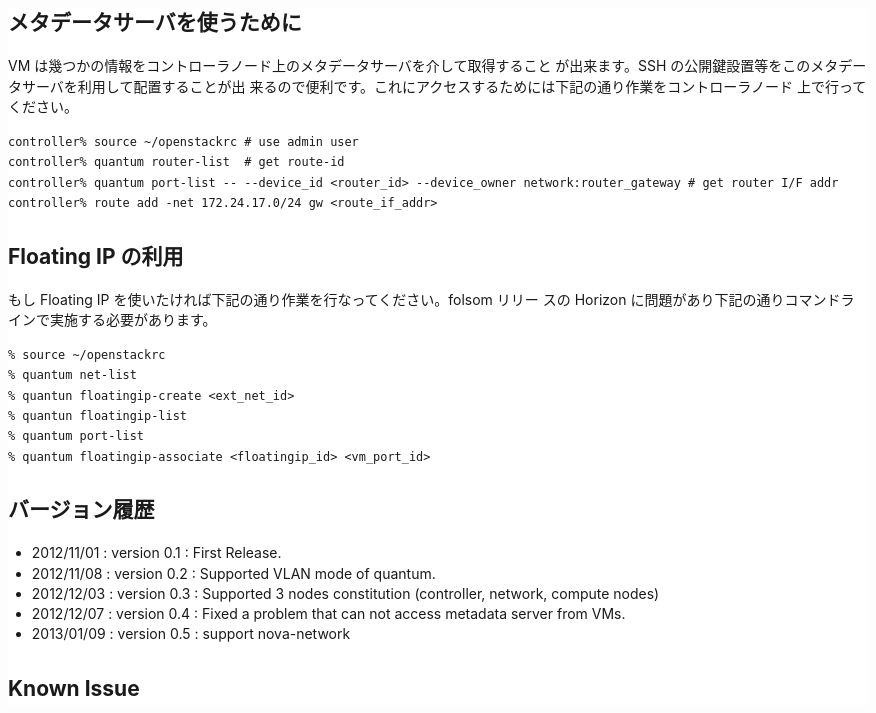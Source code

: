 メタデータサーバを使うために
----

VM は幾つかの情報をコントローラノード上のメタデータサーバを介して取得すること
が出来ます。SSH の公開鍵設置等をこのメタデータサーバを利用して配置することが出
来るので便利です。これにアクセスするためには下記の通り作業をコントローラノード
上で行ってください。

    controller% source ~/openstackrc # use admin user
    controller% quantum router-list  # get route-id
    controller% quantum port-list -- --device_id <router_id> --device_owner network:router_gateway # get router I/F addr
    controller% route add -net 172.24.17.0/24 gw <route_if_addr>

Floating IP の利用
----

もし Floating IP を使いたければ下記の通り作業を行なってください。folsom リリー
スの Horizon に問題があり下記の通りコマンドラインで実施する必要があります。

    % source ~/openstackrc
    % quantum net-list
	% quantun floatingip-create <ext_net_id>
	% quantun floatingip-list
	% quantum port-list
	% quantum floatingip-associate <floatingip_id> <vm_port_id>

バージョン履歴
----

* 2012/11/01 : version 0.1 : First Release.
* 2012/11/08 : version 0.2 : Supported VLAN mode of quantum.
* 2012/12/03 : version 0.3 : Supported 3 nodes constitution (controller, network, compute nodes)
* 2012/12/07 : version 0.4 : Fixed a problem that can not access metadata server from VMs.
* 2013/01/09 : version 0.5 : support nova-network

Known Issue
----

